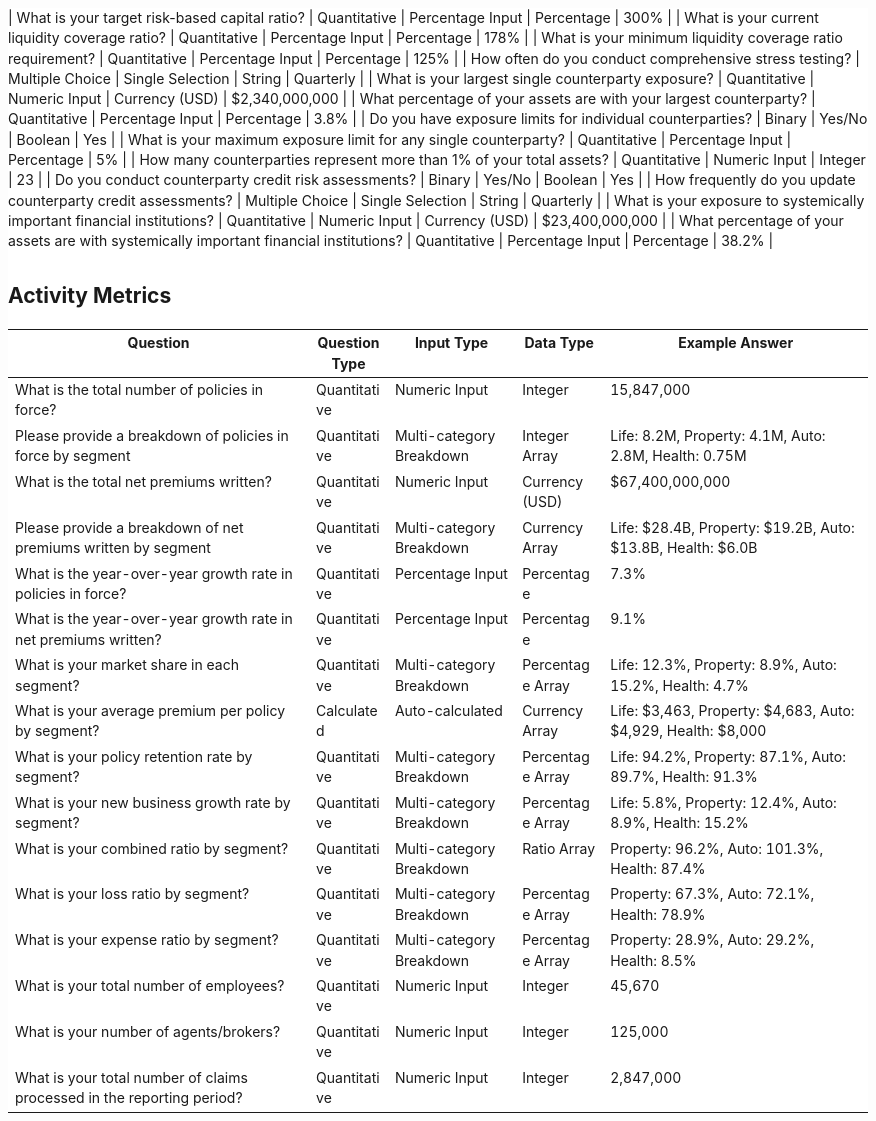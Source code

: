 | What is your target risk-based capital ratio?                | Quantitative    | Percentage Input         | Percentage     | 300%                                                         |
| What is your current liquidity coverage ratio?               | Quantitative    | Percentage Input         | Percentage     | 178%                                                         |
| What is your minimum liquidity coverage ratio requirement?   | Quantitative    | Percentage Input         | Percentage     | 125%                                                         |
| How often do you conduct comprehensive stress testing?       | Multiple Choice | Single Selection         | String         | Quarterly                                                    |
| What is your largest single counterparty exposure?           | Quantitative    | Numeric Input            | Currency (USD) | $2,340,000,000                                               |
| What percentage of your assets are with your largest counterparty? | Quantitative    | Percentage Input         | Percentage     | 3.8%                                                         |
| Do you have exposure limits for individual counterparties?   | Binary          | Yes/No                   | Boolean        | Yes                                                          |
| What is your maximum exposure limit for any single counterparty? | Quantitative    | Percentage Input         | Percentage     | 5%                                                           |
| How many counterparties represent more than 1% of your total assets? | Quantitative    | Numeric Input            | Integer        | 23                                                           |
| Do you conduct counterparty credit risk assessments?         | Binary          | Yes/No                   | Boolean        | Yes                                                          |
| How frequently do you update counterparty credit assessments? | Multiple Choice | Single Selection         | String         | Quarterly                                                    |
| What is your exposure to systemically important financial institutions? | Quantitative    | Numeric Input            | Currency (USD) | $23,400,000,000                                              |
| What percentage of your assets are with systemically important financial institutions? | Quantitative    | Percentage Input         | Percentage     | 38.2%                                                        |

## Activity Metrics

| Question                                                     | Question Type | Input Type               | Data Type        | Example Answer                                               |
| ------------------------------------------------------------ | ------------- | ------------------------ | ---------------- | ------------------------------------------------------------ |
| What is the total number of policies in force?               | Quantitative  | Numeric Input            | Integer          | 15,847,000                                                   |
| Please provide a breakdown of policies in force by segment   | Quantitative  | Multi-category Breakdown | Integer Array    | Life: 8.2M, Property: 4.1M, Auto: 2.8M, Health: 0.75M        |
| What is the total net premiums written?                      | Quantitative  | Numeric Input            | Currency (USD)   | $67,400,000,000                                              |
| Please provide a breakdown of net premiums written by segment | Quantitative  | Multi-category Breakdown | Currency Array   | Life: $28.4B, Property: $19.2B, Auto: $13.8B, Health: $6.0B  |
| What is the year-over-year growth rate in policies in force? | Quantitative  | Percentage Input         | Percentage       | 7.3%                                                         |
| What is the year-over-year growth rate in net premiums written? | Quantitative  | Percentage Input         | Percentage       | 9.1%                                                         |
| What is your market share in each segment?                   | Quantitative  | Multi-category Breakdown | Percentage Array | Life: 12.3%, Property: 8.9%, Auto: 15.2%, Health: 4.7%       |
| What is your average premium per policy by segment?          | Calculated    | Auto-calculated          | Currency Array   | Life: $3,463, Property: $4,683, Auto: $4,929, Health: $8,000 |
| What is your policy retention rate by segment?               | Quantitative  | Multi-category Breakdown | Percentage Array | Life: 94.2%, Property: 87.1%, Auto: 89.7%, Health: 91.3%     |
| What is your new business growth rate by segment?            | Quantitative  | Multi-category Breakdown | Percentage Array | Life: 5.8%, Property: 12.4%, Auto: 8.9%, Health: 15.2%       |
| What is your combined ratio by segment?                      | Quantitative  | Multi-category Breakdown | Ratio Array      | Property: 96.2%, Auto: 101.3%, Health: 87.4%                 |
| What is your loss ratio by segment?                          | Quantitative  | Multi-category Breakdown | Percentage Array | Property: 67.3%, Auto: 72.1%, Health: 78.9%                  |
| What is your expense ratio by segment?                       | Quantitative  | Multi-category Breakdown | Percentage Array | Property: 28.9%, Auto: 29.2%, Health: 8.5%                   |
| What is your total number of employees?                      | Quantitative  | Numeric Input            | Integer          | 45,670                                                       |
| What is your number of agents/brokers?                       | Quantitative  | Numeric Input            | Integer          | 125,000                                                      |
| What is your total number of claims processed in the reporting period? | Quantitative  | Numeric Input            | Integer          | 2,847,000                                                    |